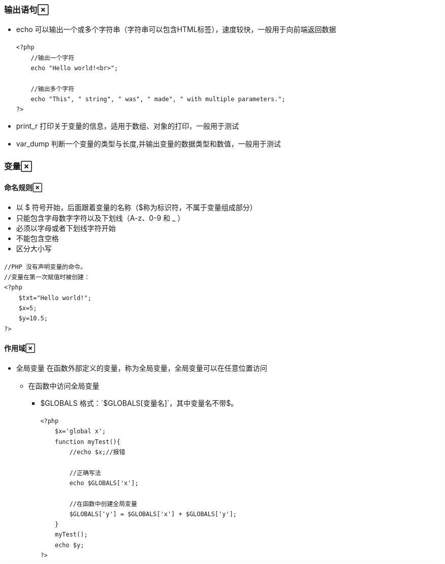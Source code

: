 ### 输出语句[](#_7)

- echo 可以输出一个或多个字符串（字符串可以包含HTML标签），速度较快，一般用于向前端返回数据

  ```
  <?php
      //输出一个字符
      echo "Hello world!<br>";
  
      //输出多个字符
      echo "This", " string", " was", " made", " with multiple parameters.";
  ?>
  ```

- print_r 打印关于变量的信息，适用于数组、对象的打印，一般用于测试

- var_dump 判断一个变量的类型与长度,并输出变量的数据类型和数值，一般用于测试

### 变量[](#_8)

#### 命名规则[](#_9)

- 以 $ 符号开始，后面跟着变量的名称（$称为标识符，不属于变量组成部分）
- 只能包含字母数字字符以及下划线（A-z、0-9 和 _ ）
- 必须以字母或者下划线字符开始
- 不能包含空格
- 区分大小写

```
//PHP 没有声明变量的命令。
//变量在第一次赋值时被创建：
<?php
    $txt="Hello world!";
    $x=5;
    $y=10.5;
?>
```

#### 作用域[](#_10)

- 全局变量 在函数外部定义的变量，称为全局变量，全局变量可以在任意位置访问

  - 在函数中访问全局变量

    - $GLOBALS 格式：`$GLOBALS[变量名]`，其中变量名不带$。

      ```
      <?php
          $x='global x';
          function myTest(){
              //echo $x;//报错
      
              //正确写法
              echo $GLOBALS['x'];
      
              //在函数中创建全局变量
              $GLOBALS['y'] = $GLOBALS['x'] + $GLOBALS['y'];
          } 
          myTest();
          echo $y;
      ?>
      ```
